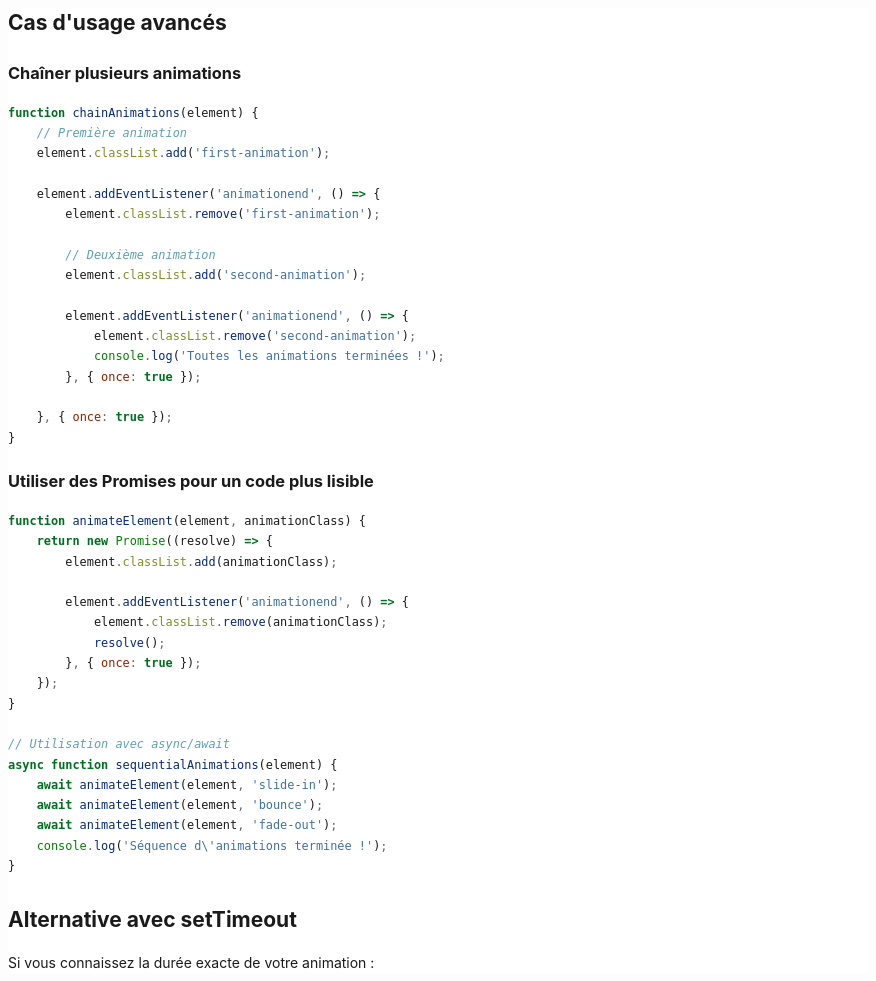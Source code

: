 ## Cas d'usage avancés

### Chaîner plusieurs animations

```javascript
function chainAnimations(element) {
    // Première animation
    element.classList.add('first-animation');
    
    element.addEventListener('animationend', () => {
        element.classList.remove('first-animation');
        
        // Deuxième animation
        element.classList.add('second-animation');
        
        element.addEventListener('animationend', () => {
            element.classList.remove('second-animation');
            console.log('Toutes les animations terminées !');
        }, { once: true });
        
    }, { once: true });
}
```

### Utiliser des Promises pour un code plus lisible

```javascript
function animateElement(element, animationClass) {
    return new Promise((resolve) => {
        element.classList.add(animationClass);
        
        element.addEventListener('animationend', () => {
            element.classList.remove(animationClass);
            resolve();
        }, { once: true });
    });
}

// Utilisation avec async/await
async function sequentialAnimations(element) {
    await animateElement(element, 'slide-in');
    await animateElement(element, 'bounce');
    await animateElement(element, 'fade-out');
    console.log('Séquence d\'animations terminée !');
}
```

## Alternative avec setTimeout

Si vous connaissez la durée exacte de votre animation :
